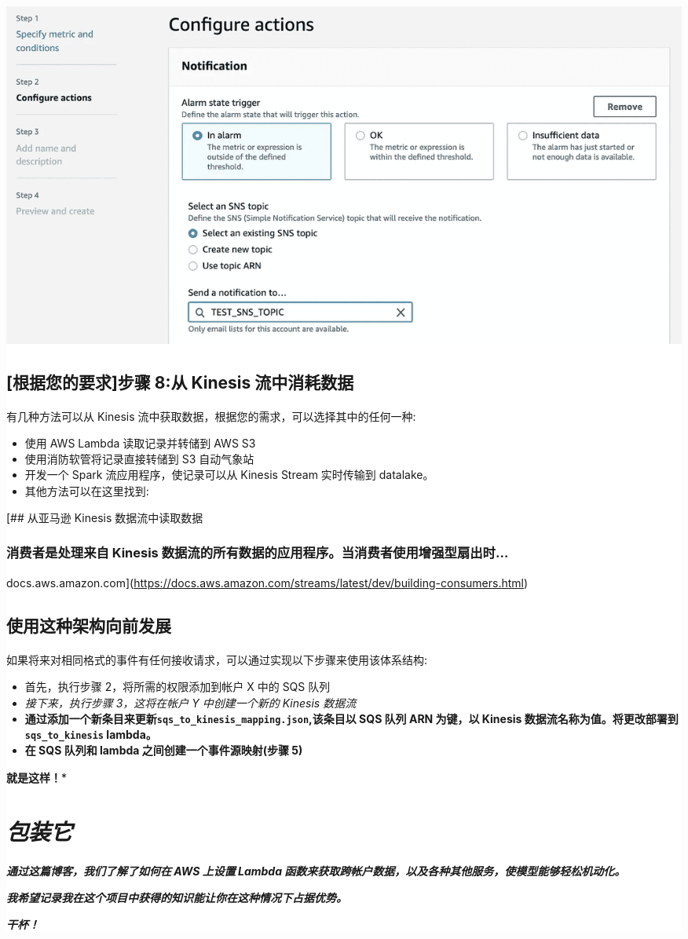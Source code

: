 ![](img/d9a64ea97959c9b52222f269bc28d503.png)

## [根据您的要求]步骤 8:从 Kinesis 流中消耗数据

有几种方法可以从 Kinesis 流中获取数据，根据您的需求，可以选择其中的任何一种:

*   使用 AWS Lambda 读取记录并转储到 AWS S3
*   使用消防软管将记录直接转储到 S3 自动气象站
*   开发一个 Spark 流应用程序，使记录可以从 Kinesis Stream 实时传输到 datalake。
*   其他方法可以在这里找到:

 [## 从亚马逊 Kinesis 数据流中读取数据

### 消费者是处理来自 Kinesis 数据流的所有数据的应用程序。当消费者使用增强型扇出时…

docs.aws.amazon.com](https://docs.aws.amazon.com/streams/latest/dev/building-consumers.html) 

## 使用这种架构向前发展

如果将来对相同格式的事件有任何接收请求，可以通过实现以下步骤来使用该体系结构:

*   首先，执行步骤 2，将所需的权限添加到帐户 X 中的 SQS 队列
*   *接下来，执行步骤 3，这将在帐户 Y 中创建一个新的 Kinesis 数据流*
*   **通过添加一个新条目来更新`sqs_to_kinesis_mapping.json`,该条目以 SQS 队列 ARN 为键，以 Kinesis 数据流名称为值。将更改部署到`sqs_to_kinesis` lambda。**
*   **在 SQS 队列和 lambda 之间创建一个事件源映射(步骤 5)**

**就是这样！*** 

# ***包装它***

***通过这篇博客，我们了解了如何在 AWS 上设置 Lambda 函数来获取跨帐户数据，以及各种其他服务，使模型能够轻松机动化。***

***我希望记录我在这个项目中获得的知识能让你在这种情况下占据优势。***

***干杯！***